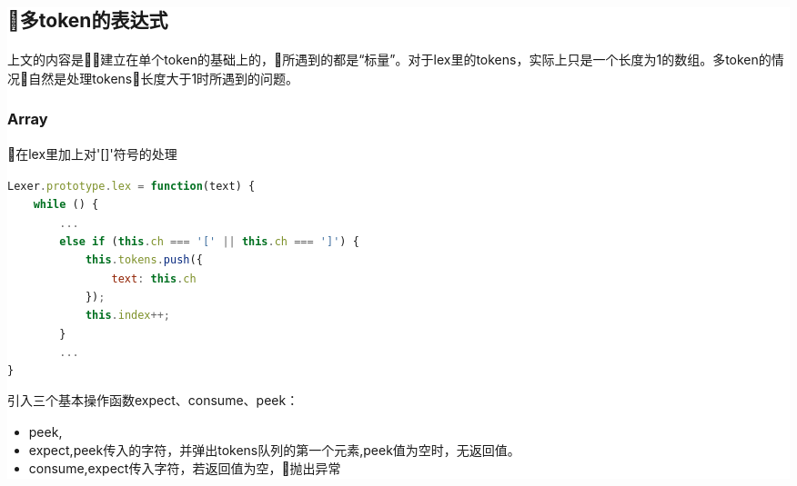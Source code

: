 ## 多token的表达式

上文的内容是建立在单个token的基础上的，所遇到的都是“标量”。对于lex里的tokens，实际上只是一个长度为1的数组。多token的情况自然是处理tokens长度大于1时所遇到的问题。

### Array

在lex里加上对'[]'符号的处理

```javascript
Lexer.prototype.lex = function(text) {
    while () {
        ...
        else if (this.ch === '[' || this.ch === ']') {
            this.tokens.push({
                text: this.ch
            });
            this.index++;
        }
        ...
}
```

引入三个基本操作函数expect、consume、peek：

* peek,
* expect,peek传入的字符，并弹出tokens队列的第一个元素,peek值为空时，无返回值。
* consume,expect传入字符，若返回值为空，抛出异常